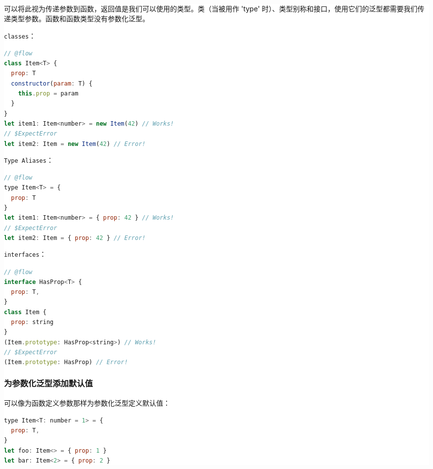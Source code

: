 可以将此视为传递参数到函数，返回值是我们可以使用的类型。类（当被用作 'type' 时）、类型别称和接口，使用它们的泛型都需要我们传递类型参数。函数和函数类型没有参数化泛型。

`classes`：

```js
// @flow
class Item<T> {
  prop: T
  constructor(param: T) {
    this.prop = param
  }
}
let item1: Item<number> = new Item(42) // Works!
// $ExpectError
let item2: Item = new Item(42) // Error!
```

`Type Aliases`：

```js
// @flow
type Item<T> = {
  prop: T
}
let item1: Item<number> = { prop: 42 } // Works!
// $ExpectError
let item2: Item = { prop: 42 } // Error!
```

`interfaces`：

```js
// @flow
interface HasProp<T> {
  prop: T,
}
class Item {
  prop: string
}
(Item.prototype: HasProp<string>) // Works!
// $ExpectError
(Item.prototype: HasProp) // Error!
```

### 为参数化泛型添加默认值

可以像为函数定义参数那样为参数化泛型定义默认值：

```js
type Item<T: number = 1> = {
  prop: T,
}
let foo: Item<> = { prop: 1 }
let bar: Item<2> = { prop: 2 }
```
